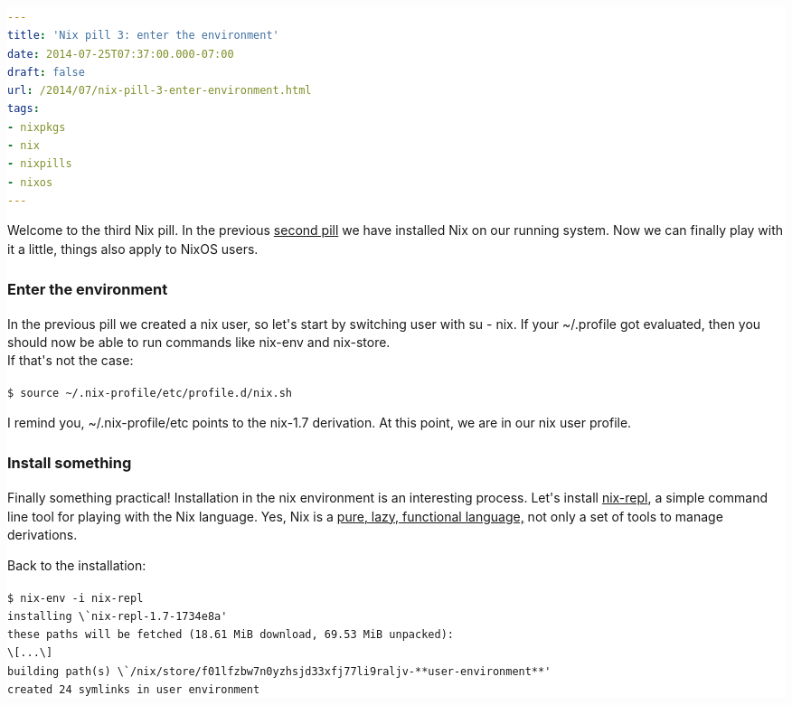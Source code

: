 ```yaml
---
title: 'Nix pill 3: enter the environment'
date: 2014-07-25T07:37:00.000-07:00
draft: false
url: /2014/07/nix-pill-3-enter-environment.html
tags: 
- nixpkgs
- nix
- nixpills
- nixos
---
```


Welcome to the third Nix pill. In the previous [second pill](http://lethalman.blogspot.it/2014/07/nix-pill-2-install-on-your-running.html) we have installed Nix on our running system. Now we can finally play with it a little, things also apply to NixOS users.  

  

### Enter the environment

  
In the previous pill we created a nix user, so let's start by switching user with su - nix. If your ~/.profile got evaluated, then you should now be able to run commands like nix-env and nix-store.  
If that's not the case:  
```
$ source ~/.nix-profile/etc/profile.d/nix.sh
```

  
I remind you, ~/.nix-profile/etc points to the nix-1.7 derivation. At this point, we are in our nix user profile.  
  
  

### Install something

  

Finally something practical! Installation in the nix environment is an interesting process. Let's install [nix-repl](https://github.com/edolstra/nix-repl), a simple command line tool for playing with the Nix language. Yes, Nix is a [pure, lazy, functional language,](http://nixos.org/nix/manual/#idm47361539226272) not only a set of tools to manage derivations.

  

Back to the installation:

```
$ nix-env -i nix-repl  
installing \`nix-repl-1.7-1734e8a'
these paths will be fetched (18.61 MiB download, 69.53 MiB unpacked):
\[...\]
building path(s) \`/nix/store/f01lfzbw7n0yzhsjd33xfj77li9raljv-**user-environment**'
created 24 symlinks in user environment

```
